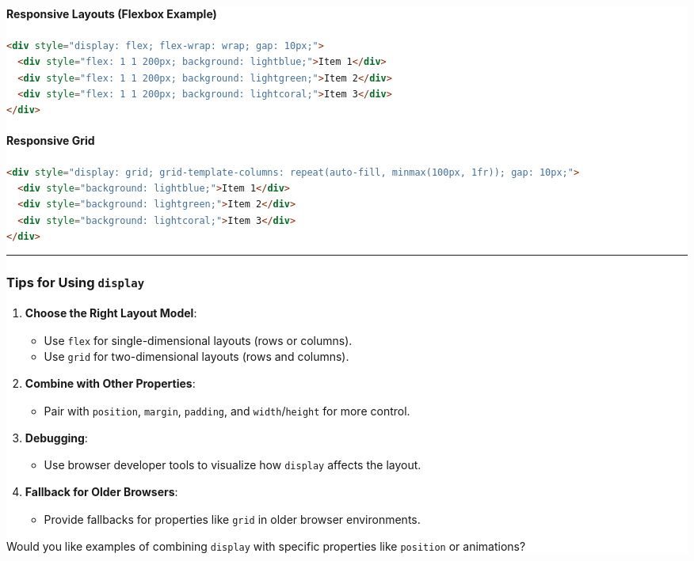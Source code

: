 #### **Responsive Layouts (Flexbox Example)**

```html
<div style="display: flex; flex-wrap: wrap; gap: 10px;">
  <div style="flex: 1 1 200px; background: lightblue;">Item 1</div>
  <div style="flex: 1 1 200px; background: lightgreen;">Item 2</div>
  <div style="flex: 1 1 200px; background: lightcoral;">Item 3</div>
</div>
```

#### **Responsive Grid**

```html
<div style="display: grid; grid-template-columns: repeat(auto-fill, minmax(100px, 1fr)); gap: 10px;">
  <div style="background: lightblue;">Item 1</div>
  <div style="background: lightgreen;">Item 2</div>
  <div style="background: lightcoral;">Item 3</div>
</div>
```

---

### **Tips for Using `display`**

1. **Choose the Right Layout Model**:
   - Use `flex` for single-dimensional layouts (rows or columns).
   - Use `grid` for two-dimensional layouts (rows and columns).

2. **Combine with Other Properties**:
   - Pair with `position`, `margin`, `padding`, and `width`/`height` for more control.

3. **Debugging**:
   - Use browser developer tools to visualize how `display` affects the layout.

4. **Fallback for Older Browsers**:
   - Provide fallbacks for properties like `grid` in older browser environments.

Would you like examples of combining `display` with specific properties like `position` or animations?
